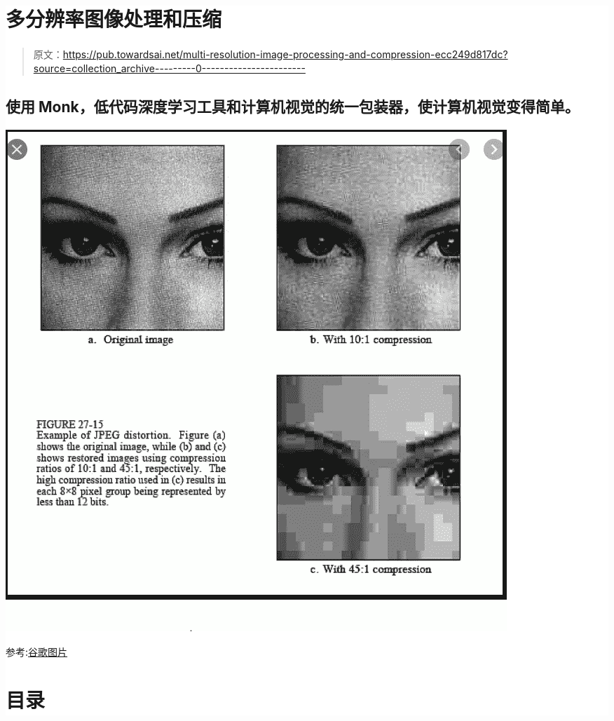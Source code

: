 # 多分辨率图像处理和压缩

> 原文：<https://pub.towardsai.net/multi-resolution-image-processing-and-compression-ecc249d817dc?source=collection_archive---------0----------------------->

## 使用 Monk，低代码深度学习工具和计算机视觉的统一包装器，使计算机视觉变得简单。

![](img/c49ca06782ac6a2106762eb581eb6670.png)

参考:[谷歌图片](https://www.google.com/search?q=Image+compression&rlz=1C1CHBF_enIN847IN847&sxsrf=ALeKk00Xhl07iewuv6GODdQCwkLA2tuFDQ:1582465441269&source=lnms&tbm=isch&sa=X&ved=2ahUKEwi25PuT5-fnAhV_ILcAHTIsAN0Q_AUoAnoECA8QBA&biw=1536&bih=754#imgrc=phG11RZKAfgFdM)

# 目录
